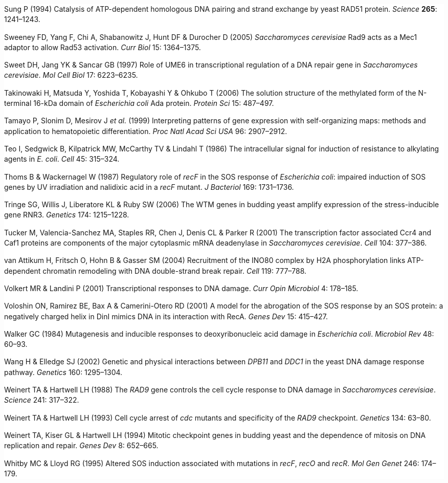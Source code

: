 Sung P (1994) Catalysis of ATP-dependent homologous DNA pairing and strand exchange by yeast RAD51 protein. *Science* **265**: 1241–1243.

Sweeney FD, Yang F, Chi A, Shabanowitz J, Hunt DF & Durocher D (2005) *Saccharomyces cerevisiae* Rad9 acts as a Mec1 adaptor to allow Rad53 activation. *Curr Biol* 15: 1364–1375.

Sweet DH, Jang YK & Sancar GB (1997) Role of UME6 in transcriptional regulation of a DNA repair gene in *Saccharomyces cerevisiae*. *Mol Cell Biol* 17: 6223–6235.

Takinowaki H, Matsuda Y, Yoshida T, Kobayashi Y & Ohkubo T (2006) The solution structure of the methylated form of the N-terminal 16-kDa domain of *Escherichia coli* Ada protein. *Protein Sci* 15: 487–497.

Tamayo P, Slonim D, Mesirov J *et al.* (1999) Interpreting patterns of gene expression with self-organizing maps: methods and application to hematopoietic differentiation. *Proc Natl Acad Sci USA* 96: 2907–2912.

Teo I, Sedgwick B, Kilpatrick MW, McCarthy TV & Lindahl T (1986) The intracellular signal for induction of resistance to alkylating agents in *E. coli*. *Cell* 45: 315–324.

Thoms B & Wackernagel W (1987) Regulatory role of *recF* in the SOS response of *Escherichia coli*: impaired induction of SOS genes by UV irradiation and nalidixic acid in a *recF* mutant. *J Bacteriol* 169: 1731–1736.

Tringe SG, Willis J, Liberatore KL & Ruby SW (2006) The WTM genes in budding yeast amplify expression of the stress-inducible gene RNR3. *Genetics* 174: 1215–1228.

Tucker M, Valencia-Sanchez MA, Staples RR, Chen J, Denis CL & Parker R (2001) The transcription factor associated Ccr4 and Caf1 proteins are components of the major cytoplasmic mRNA deadenylase in *Saccharomyces cerevisiae*. *Cell* 104: 377–386.

van Attikum H, Fritsch O, Hohn B & Gasser SM (2004) Recruitment of the INO80 complex by H2A phosphorylation links ATP-dependent chromatin remodeling with DNA double-strand break repair. *Cell* 119: 777–788.

Volkert MR & Landini P (2001) Transcriptional responses to DNA damage. *Curr Opin Microbiol* 4: 178–185.

Voloshin ON, Ramirez BE, Bax A & Camerini-Otero RD (2001) A model for the abrogation of the SOS response by an SOS protein: a negatively charged helix in DinI mimics DNA in its interaction with RecA. *Genes Dev* 15: 415–427.

Walker GC (1984) Mutagenesis and inducible responses to deoxyribonucleic acid damage in *Escherichia coli*. *Microbiol Rev* 48: 60–93.

Wang H & Elledge SJ (2002) Genetic and physical interactions between *DPB11* and *DDC1* in the yeast DNA damage response pathway. *Genetics* 160: 1295–1304.

Weinert TA & Hartwell LH (1988) The *RAD9* gene controls the cell cycle response to DNA damage in *Saccharomyces cerevisiae*. *Science* 241: 317–322.

Weinert TA & Hartwell LH (1993) Cell cycle arrest of *cdc* mutants and specificity of the *RAD9* checkpoint. *Genetics* 134: 63–80.

Weinert TA, Kiser GL & Hartwell LH (1994) Mitotic checkpoint genes in budding yeast and the dependence of mitosis on DNA replication and repair. *Genes Dev* 8: 652–665.


Whitby MC & Lloyd RG (1995) Altered SOS induction associated with mutations in *recF*, *recO* and *recR*. *Mol Gen Genet* 246: 174–179.

